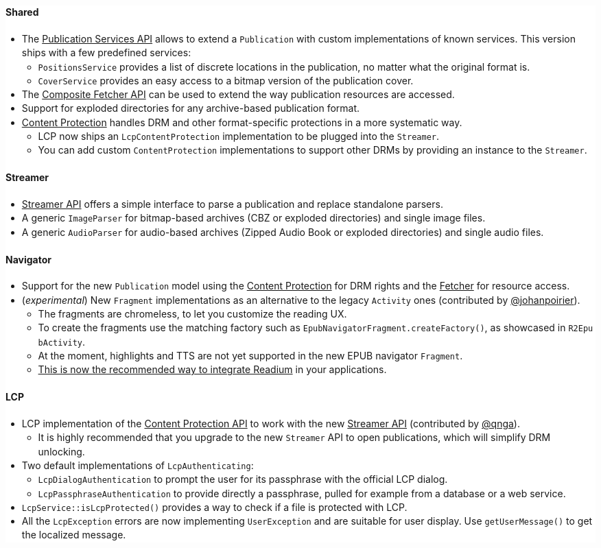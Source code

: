 #### Shared

* The [Publication Services API](https://readium.org/architecture/proposals/004-publication-helpers-services) allows to extend a `Publication` with custom implementations of known services. This version ships with a few predefined services:
  * `PositionsService` provides a list of discrete locations in the publication, no matter what the original format is.
  * `CoverService` provides an easy access to a bitmap version of the publication cover.
* The [Composite Fetcher API](https://readium.org/architecture/proposals/002-composite-fetcher-api) can be used to extend the way publication resources are accessed.
* Support for exploded directories for any archive-based publication format.
* [Content Protection](https://readium.org/architecture/proposals/006-content-protection) handles DRM and other format-specific protections in a more systematic way.
  * LCP now ships an `LcpContentProtection` implementation to be plugged into the `Streamer`.
  * You can add custom `ContentProtection` implementations to support other DRMs by providing an instance to the `Streamer`.

#### Streamer

* [Streamer API](https://readium.org/architecture/proposals/005-streamer-api) offers a simple interface to parse a publication and replace standalone parsers.
* A generic `ImageParser` for bitmap-based archives (CBZ or exploded directories) and single image files.
* A generic `AudioParser` for audio-based archives (Zipped Audio Book or exploded directories) and single audio files.

#### Navigator

* Support for the new `Publication` model using the [Content Protection](https://readium.org/architecture/proposals/006-content-protection) for DRM rights and the [Fetcher](https://readium.org/architecture/proposals/002-composite-fetcher-api) for resource access.
* (*experimental*) New `Fragment` implementations as an alternative to the legacy `Activity` ones (contributed by [@johanpoirier](https://github.com/readium/r2-navigator-kotlin/pull/148)).
  * The fragments are chromeless, to let you customize the reading UX.
  * To create the fragments use the matching factory such as `EpubNavigatorFragment.createFactory()`, as showcased in `R2EpubActivity`.
  * At the moment, highlights and TTS are not yet supported in the new EPUB navigator `Fragment`.
  * [This is now the recommended way to integrate Readium](https://github.com/readium/r2-navigator-kotlin/issues/115) in your applications.

#### LCP

* LCP implementation of the [Content Protection API](https://readium.org/architecture/proposals/006-content-protection) to work with the new [Streamer API](https://readium.org/architecture/proposals/005-streamer-api) (contributed by [@qnga](https://github.com/readium/r2-lcp-kotlin/pull/79)).
  * It is highly recommended that you upgrade to the new `Streamer` API to open publications, which will simplify DRM unlocking.
* Two default implementations of `LcpAuthenticating`:
  * `LcpDialogAuthentication` to prompt the user for its passphrase with the official LCP dialog.
  * `LcpPassphraseAuthentication` to provide directly a passphrase, pulled for example from a database or a web service.
* `LcpService::isLcpProtected()` provides a way to check if a file is protected with LCP.
* All the `LcpException` errors are now implementing `UserException` and are suitable for user display. Use `getUserMessage()` to get the localized message.
